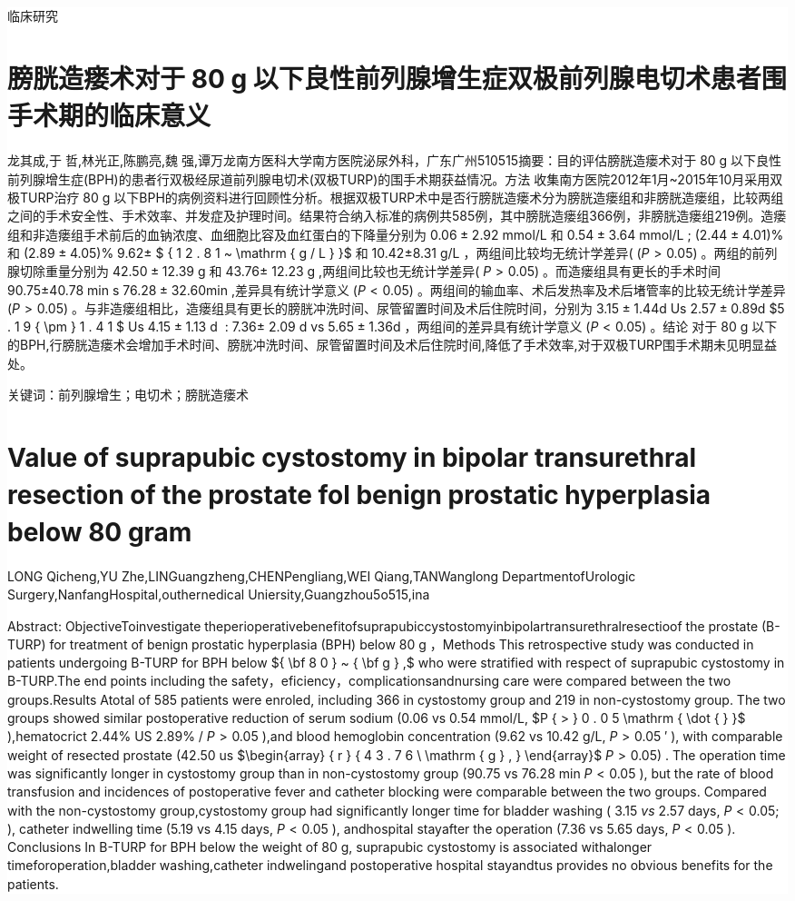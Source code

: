 临床研究

# 膀胱造瘘术对于 $\mathbf { 8 0 } \ \mathbf { g }$ 以下良性前列腺增生症双极前列腺电切术患者围手术期的临床意义

龙其成,于 哲,林光正,陈鹏亮,魏 强,谭万龙南方医科大学南方医院泌尿外科，广东广州510515摘要：目的评估膀胱造瘘术对于 $8 0 ~ \mathrm { g }$ 以下良性前列腺增生症(BPH)的患者行双极经尿道前列腺电切术(双极TURP)的围手术期获益情况。方法 收集南方医院2012年1月\~2015年10月采用双极TURP治疗 $8 0 ~ \mathrm { g }$ 以下BPH的病例资料进行回顾性分析。根据双极TURP术中是否行膀胱造瘘术分为膀胱造瘘组和非膀胱造瘘组，比较两组之间的手术安全性、手术效率、并发症及护理时间。结果符合纳入标准的病例共585例，其中膀胱造瘘组366例，非膀胱造瘘组219例。造瘘组和非造瘘组手术前后的血钠浓度、血细胞比容及血红蛋白的下降量分别为 $0 . 0 6 { \pm } 2 . 9 2 \ \mathrm { m m o l / L }$ 和 $0 . 5 4 { \pm } 3 . 6 4 \ \mathrm { m m o l / L }$ ; $( 2 . 4 4 \pm 4 . 0 1 ) \%$ 和 $( 2 . 8 9 { \pm } 4 . 0 5 ) \%$ $9 . 6 2 \pm$ $ { 1 2 . 8 1 ~ \mathrm { g / L } }$ 和 $1 0 . 4 2 { \scriptstyle \pm 8 . 3 1 ~ \mathrm { g / L } }$ ，两组间比较均无统计学差异( $( P { > } 0 . 0 5 )$ 。两组的前列腺切除重量分别为 $4 2 . 5 0 { \pm } 1 2 . 3 9 \ \mathrm { g }$ 和 $4 3 . 7 6 \pm$ $1 2 . 2 3 \ \mathrm { g }$ ,两组间比较也无统计学差异( $P { > } 0 . 0 5 )$ 。而造瘘组具有更长的手术时间 $9 0 . 7 5 { \scriptstyle \pm 4 0 . 7 8 \mathrm { ~ m i n } }$ s $7 6 . 2 8 { \pm } 3 2 . 6 0 \mathrm { m i n }$ ,差异具有统计学意义 $( P { < } 0 . 0 5 )$ 。两组间的输血率、术后发热率及术后堵管率的比较无统计学差异 $( P { > } 0 . 0 5 )$ 。与非造瘘组相比，造瘘组具有更长的膀胱冲洗时间、尿管留置时间及术后住院时间，分别为 $3 . 1 5 { \pm } 1 . 4 4 \mathrm { d }$ Us $2 . 5 7 { \pm } 0 . 8 9 \mathrm { d }$ $5 . 1 9 { \pm } 1 . 4 1 \$ Us $4 . 1 5 { \pm } 1 . 1 3 \mathrm { ~ d ~ }$ : $7 . 3 6 \pm$ 2.09 d vs $5 . 6 5 { \pm } 1 . 3 6 \mathrm { d }$ ，两组间的差异具有统计学意义 $( P { < } 0 . 0 5 )$ 。结论 对于 $8 0 ~ \mathrm { g }$ 以下的BPH,行膀胱造瘘术会增加手术时间、膀胱冲洗时间、尿管留置时间及术后住院时间,降低了手术效率,对于双极TURP围手术期未见明显益处。

关键词：前列腺增生；电切术；膀胱造瘘术

# Value of suprapubic cystostomy in bipolar transurethral resection of the prostate fol benign prostatic hyperplasia below 80 gram

LONG Qicheng,YU Zhe,LINGuangzheng,CHENPengliang,WEI Qiang,TANWanglong DepartmentofUrologic Surgery,NanfangHospital,outhernedical Uniersity,Guangzhou5o515,ina

Abstract: ObjectiveToinvestigate theperioperativebenefitofsuprapubiccystostomyinbipolartransurethralresectioof the prostate (B-TURP) for treatment of benign prostatic hyperplasia (BPH) below $8 0 \textrm { g }$ ，Methods This retrospective study was conducted in patients undergoing B-TURP for BPH below ${ \bf 8 0 } ~ { \bf g } ,$ who were stratified with respect of suprapubic cystostomy in B-TURP.The end points including the safety，eficiency，complicationsandnursing care were compared between the two groups.Results Atotal of 585 patients were enroled, including 366 in cystostomy group and 219 in non-cystostomy group. The two groups showed similar postoperative reduction of serum sodium (0.06 vs $0 . 5 4 \mathrm { \ m m o l / L } ,$ $P { > } 0 . 0 5 \mathrm { \dot { } }$ ),hematocrict $2 . 4 4 \%$ US $2 . 8 9 \%$ / $P { > } 0 . 0 5$ ),and blood hemoglobin concentration (9.62 vs ${ 1 0 . 4 2 \ \mathrm { g / L } } ,$ $P { > } 0 . 0 5 \ '$ ), with comparable weight of resected prostate (42.50 us $\begin{array} { r } { 4 3 . 7 6 \ \mathrm { g } , } \end{array}$ $P { > } 0 . 0 5 )$ . The operation time was significantly longer in cystostomy group than in non-cystostomy group (90.75 vs $7 6 . 2 8 \ \mathrm { m i n }$ $\scriptstyle P < 0 . 0 5$ ), but the rate of blood transfusion and incidences of postoperative fever and catheter blocking were comparable between the two groups. Compared with the non-cystostomy group,cystostomy group had significantly longer time for bladder washing ( $3 . 1 5 ~ v s ~ 2 . 5 7$ days, $P { < } 0 . 0 5 \mathrm { ; }$ ), catheter indwelling time (5.19 vs 4.15 days, $P { < } 0 . 0 5$ ), andhospital stayafter the operation (7.36 vs 5.65 days, $P { < } 0 . 0 5$ ). Conclusions In B-TURP for BPH below the weight of $8 0 \ \mathrm { g } ,$ suprapubic cystostomy is associated withalonger timeforoperation,bladder washing,catheter indwelingand postoperative hospital stayandtus provides no obvious benefits for the patients.
